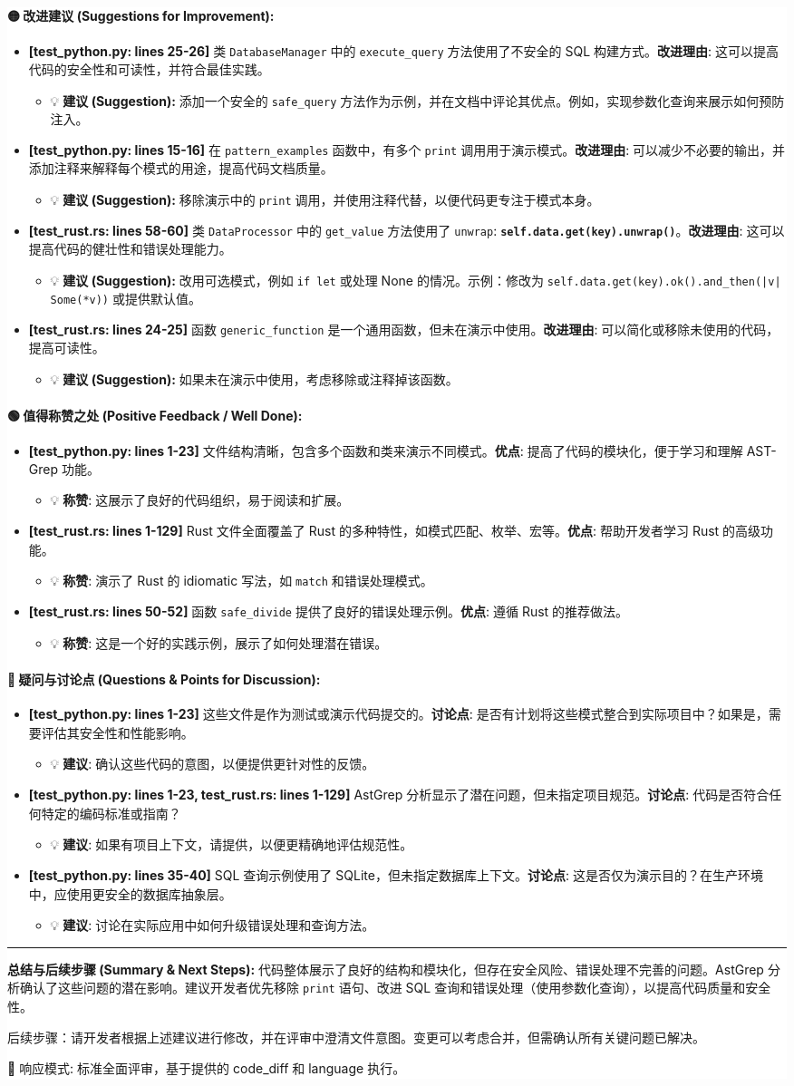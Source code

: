#### 🟡 **改进建议 (Suggestions for Improvement):**
* **[test_python.py: lines 25-26]** 类 `DatabaseManager` 中的 `execute_query` 方法使用了不安全的 SQL 构建方式。**改进理由**: 这可以提高代码的安全性和可读性，并符合最佳实践。
  * 💡 **建议 (Suggestion):** 添加一个安全的 `safe_query` 方法作为示例，并在文档中评论其优点。例如，实现参数化查询来展示如何预防注入。

* **[test_python.py: lines 15-16]** 在 `pattern_examples` 函数中，有多个 `print` 调用用于演示模式。**改进理由**: 可以减少不必要的输出，并添加注释来解释每个模式的用途，提高代码文档质量。
  * 💡 **建议 (Suggestion):** 移除演示中的 `print` 调用，并使用注释代替，以便代码更专注于模式本身。

* **[test_rust.rs: lines 58-60]** 类 `DataProcessor` 中的 `get_value` 方法使用了 `unwrap`: **`self.data.get(key).unwrap()`**。**改进理由**: 这可以提高代码的健壮性和错误处理能力。
  * 💡 **建议 (Suggestion):** 改用可选模式，例如 `if let` 或处理 None 的情况。示例：修改为 `self.data.get(key).ok().and_then(|v| Some(*v))` 或提供默认值。

* **[test_rust.rs: lines 24-25]** 函数 `generic_function` 是一个通用函数，但未在演示中使用。**改进理由**: 可以简化或移除未使用的代码，提高可读性。
  * 💡 **建议 (Suggestion):** 如果未在演示中使用，考虑移除或注释掉该函数。

#### 🟢 **值得称赞之处 (Positive Feedback / Well Done):**
* **[test_python.py: lines 1-23]** 文件结构清晰，包含多个函数和类来演示不同模式。**优点**: 提高了代码的模块化，便于学习和理解 AST-Grep 功能。
  * 💡 **称赞**: 这展示了良好的代码组织，易于阅读和扩展。

* **[test_rust.rs: lines 1-129]** Rust 文件全面覆盖了 Rust 的多种特性，如模式匹配、枚举、宏等。**优点**: 帮助开发者学习 Rust 的高级功能。
  * 💡 **称赞**: 演示了 Rust 的 idiomatic 写法，如 `match` 和错误处理模式。

* **[test_rust.rs: lines 50-52]** 函数 `safe_divide` 提供了良好的错误处理示例。**优点**: 遵循 Rust 的推荐做法。
  * 💡 **称赞**: 这是一个好的实践示例，展示了如何处理潜在错误。

#### 🤔 **疑问与讨论点 (Questions & Points for Discussion):**
* **[test_python.py: lines 1-23]** 这些文件是作为测试或演示代码提交的。**讨论点**: 是否有计划将这些模式整合到实际项目中？如果是，需要评估其安全性和性能影响。
  * 💡 **建议**: 确认这些代码的意图，以便提供更针对性的反馈。

* **[test_python.py: lines 1-23, test_rust.rs: lines 1-129]** AstGrep 分析显示了潜在问题，但未指定项目规范。**讨论点**: 代码是否符合任何特定的编码标准或指南？
  * 💡 **建议**: 如果有项目上下文，请提供，以便更精确地评估规范性。

* **[test_python.py: lines 35-40]** SQL 查询示例使用了 SQLite，但未指定数据库上下文。**讨论点**: 这是否仅为演示目的？在生产环境中，应使用更安全的数据库抽象层。
  * 💡 **建议**: 讨论在实际应用中如何升级错误处理和查询方法。

---

**总结与后续步骤 (Summary & Next Steps):**
代码整体展示了良好的结构和模块化，但存在安全风险、错误处理不完善的问题。AstGrep 分析确认了这些问题的潜在影响。建议开发者优先移除 `print` 语句、改进 SQL 查询和错误处理（使用参数化查询），以提高代码质量和安全性。

后续步骤：请开发者根据上述建议进行修改，并在评审中澄清文件意图。变更可以考虑合并，但需确认所有关键问题已解决。

🎯 响应模式: 标准全面评审，基于提供的 code_diff 和 language 执行。